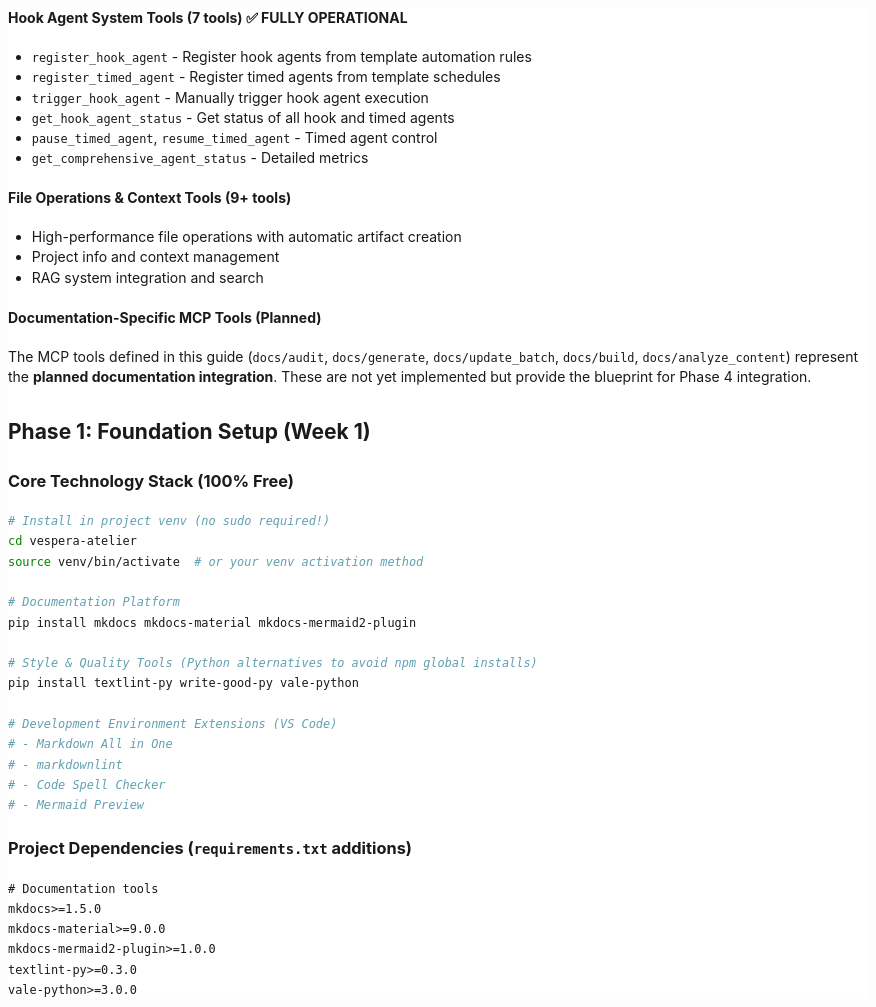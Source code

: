 #### **Hook Agent System Tools (7 tools)** ✅ FULLY OPERATIONAL
- `register_hook_agent` - Register hook agents from template automation rules
- `register_timed_agent` - Register timed agents from template schedules  
- `trigger_hook_agent` - Manually trigger hook agent execution
- `get_hook_agent_status` - Get status of all hook and timed agents
- `pause_timed_agent`, `resume_timed_agent` - Timed agent control
- `get_comprehensive_agent_status` - Detailed metrics

#### **File Operations & Context Tools (9+ tools)**
- High-performance file operations with automatic artifact creation
- Project info and context management
- RAG system integration and search

#### **Documentation-Specific MCP Tools (Planned)**
The MCP tools defined in this guide (`docs/audit`, `docs/generate`, `docs/update_batch`, `docs/build`, `docs/analyze_content`) represent the **planned documentation integration**. These are not yet implemented but provide the blueprint for Phase 4 integration.

## Phase 1: Foundation Setup (Week 1)

### Core Technology Stack (100% Free)

```bash
# Install in project venv (no sudo required!)
cd vespera-atelier
source venv/bin/activate  # or your venv activation method

# Documentation Platform
pip install mkdocs mkdocs-material mkdocs-mermaid2-plugin

# Style & Quality Tools (Python alternatives to avoid npm global installs)
pip install textlint-py write-good-py vale-python

# Development Environment Extensions (VS Code)
# - Markdown All in One
# - markdownlint
# - Code Spell Checker
# - Mermaid Preview
```

### Project Dependencies (`requirements.txt` additions)

```txt
# Documentation tools
mkdocs>=1.5.0
mkdocs-material>=9.0.0
mkdocs-mermaid2-plugin>=1.0.0
textlint-py>=0.3.0
vale-python>=3.0.0
```
